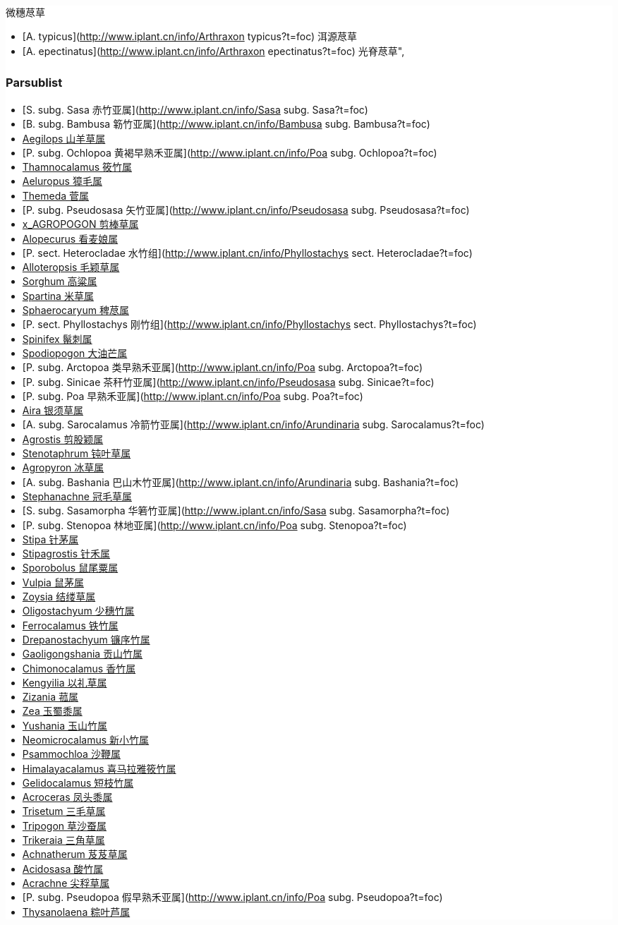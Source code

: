  微穗荩草
* [A.  typicus](http://www.iplant.cn/info/Arthraxon typicus?t=foc)
 洱源荩草
* [A.  epectinatus](http://www.iplant.cn/info/Arthraxon epectinatus?t=foc) 光脊荩草",

### Parsublist

* [S.  subg. Sasa  赤竹亚属](http://www.iplant.cn/info/Sasa subg. Sasa?t=foc)
* [B.  subg. Bambusa  簕竹亚属](http://www.iplant.cn/info/Bambusa subg. Bambusa?t=foc)
* [Aegilops  山羊草属](Aegilops-山羊草属.md)
* [P.  subg. Ochlopoa  黄褐早熟禾亚属](http://www.iplant.cn/info/Poa subg. Ochlopoa?t=foc)
* [Thamnocalamus  筱竹属](http://www.iplant.cn/info/Thamnocalamus?t=foc)
* [Aeluropus  獐毛属](Aeluropus-獐毛属.md)
* [Themeda  菅属](http://www.iplant.cn/info/Themeda?t=foc)
* [P.  subg. Pseudosasa  矢竹亚属](http://www.iplant.cn/info/Pseudosasa subg. Pseudosasa?t=foc)
* [x_AGROPOGON  剪棒草属](http://www.iplant.cn/info/x_AGROPOGON?t=foc)
* [Alopecurus  看麦娘属](http://www.iplant.cn/info/Alopecurus?t=foc)
* [P.  sect. Heterocladae  水竹组](http://www.iplant.cn/info/Phyllostachys sect. Heterocladae?t=foc)
* [Alloteropsis  毛颖草属](http://www.iplant.cn/info/Alloteropsis?t=foc)
* [Sorghum  高粱属](http://www.iplant.cn/info/Sorghum?t=foc)
* [Spartina  米草属](http://www.iplant.cn/info/Spartina?t=foc)
* [Sphaerocaryum  稗荩属](http://www.iplant.cn/info/Sphaerocaryum?t=foc)
* [P.  sect. Phyllostachys  刚竹组](http://www.iplant.cn/info/Phyllostachys sect. Phyllostachys?t=foc)
* [Spinifex  鬣刺属](http://www.iplant.cn/info/Spinifex?t=foc)
* [Spodiopogon  大油芒属](http://www.iplant.cn/info/Spodiopogon?t=foc)
* [P.  subg. Arctopoa  类早熟禾亚属](http://www.iplant.cn/info/Poa subg. Arctopoa?t=foc)
* [P.  subg. Sinicae  茶秆竹亚属](http://www.iplant.cn/info/Pseudosasa subg. Sinicae?t=foc)
* [P.  subg. Poa  早熟禾亚属](http://www.iplant.cn/info/Poa subg. Poa?t=foc)
* [Aira  银须草属](http://www.iplant.cn/info/Aira?t=foc)
* [A.  subg. Sarocalamus  冷箭竹亚属](http://www.iplant.cn/info/Arundinaria subg. Sarocalamus?t=foc)
* [Agrostis  剪股颖属](Agrostis-剪股颖属.md)
* [Stenotaphrum  钝叶草属](http://www.iplant.cn/info/Stenotaphrum?t=foc)
* [Agropyron  冰草属](Agropyron-冰草属.md)
* [A.  subg. Bashania  巴山木竹亚属](http://www.iplant.cn/info/Arundinaria subg. Bashania?t=foc)
* [Stephanachne  冠毛草属](http://www.iplant.cn/info/Stephanachne?t=foc)
* [S.  subg. Sasamorpha  华箬竹亚属](http://www.iplant.cn/info/Sasa subg. Sasamorpha?t=foc)
* [P.  subg. Stenopoa  林地亚属](http://www.iplant.cn/info/Poa subg. Stenopoa?t=foc)
* [Stipa  针茅属](http://www.iplant.cn/info/Stipa?t=foc)
* [Stipagrostis  针禾属](http://www.iplant.cn/info/Stipagrostis?t=foc)
* [Sporobolus  鼠尾粟属](http://www.iplant.cn/info/Sporobolus?t=foc)
* [Vulpia  鼠茅属](http://www.iplant.cn/info/Vulpia?t=foc)
* [Zoysia  结缕草属](http://www.iplant.cn/info/Zoysia?t=foc)
* [Oligostachyum  少穗竹属](http://www.iplant.cn/info/Oligostachyum?t=foc)
* [Ferrocalamus  铁竹属](http://www.iplant.cn/info/Ferrocalamus?t=foc)
* [Drepanostachyum  镰序竹属](http://www.iplant.cn/info/Drepanostachyum?t=foc)
* [Gaoligongshania  贡山竹属](http://www.iplant.cn/info/Gaoligongshania?t=foc)
* [Chimonocalamus  香竹属](http://www.iplant.cn/info/Chimonocalamus?t=foc)
* [Kengyilia  以礼草属](http://www.iplant.cn/info/Kengyilia?t=foc)
* [Zizania  菰属](http://www.iplant.cn/info/Zizania?t=foc)
* [Zea  玉蜀黍属](http://www.iplant.cn/info/Zea?t=foc)
* [Yushania  玉山竹属](http://www.iplant.cn/info/Yushania?t=foc)
* [Neomicrocalamus  新小竹属](http://www.iplant.cn/info/Neomicrocalamus?t=foc)
* [Psammochloa  沙鞭属](http://www.iplant.cn/info/Psammochloa?t=foc)
* [Himalayacalamus  喜马拉雅筱竹属](http://www.iplant.cn/info/Himalayacalamus?t=foc)
* [Gelidocalamus  短枝竹属](http://www.iplant.cn/info/Gelidocalamus?t=foc)
* [Acroceras  凤头黍属](Acroceras-凤头黍属.md)
* [Trisetum  三毛草属](http://www.iplant.cn/info/Trisetum?t=foc)
* [Tripogon  草沙蚕属](http://www.iplant.cn/info/Tripogon?t=foc)
* [Trikeraia  三角草属](http://www.iplant.cn/info/Trikeraia?t=foc)
* [Achnatherum  芨芨草属](Achnatherum-芨芨草属.md)
* [Acidosasa  酸竹属](Acidosasa-酸竹属.md)
* [Acrachne  尖稃草属](Acrachne-尖稃草属.md)
* [P.  subg. Pseudopoa  假早熟禾亚属](http://www.iplant.cn/info/Poa subg. Pseudopoa?t=foc)
* [Thysanolaena  粽叶芦属](http://www.iplant.cn/info/Thysanolaena?t=foc)